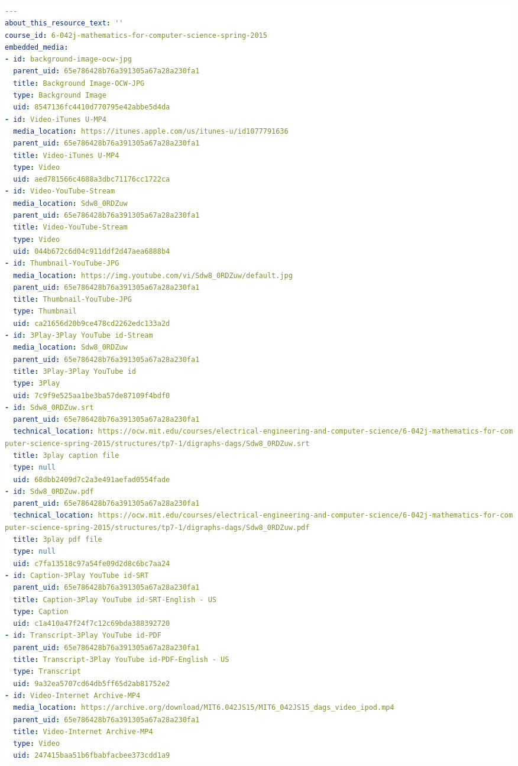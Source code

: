 ```yaml
---
about_this_resource_text: ''
course_id: 6-042j-mathematics-for-computer-science-spring-2015
embedded_media:
- id: background-image-ocw-jpg
  parent_uid: 65e786428b76a391305a67a28a230fa1
  title: Background Image-OCW-JPG
  type: Background Image
  uid: 8547136fc4410d770795e42abbe5d4da
- id: Video-iTunes U-MP4
  media_location: https://itunes.apple.com/us/itunes-u/id1077791636
  parent_uid: 65e786428b76a391305a67a28a230fa1
  title: Video-iTunes U-MP4
  type: Video
  uid: aed781566c4688a3dbc71176cc1722ca
- id: Video-YouTube-Stream
  media_location: Sdw8_0RDZuw
  parent_uid: 65e786428b76a391305a67a28a230fa1
  title: Video-YouTube-Stream
  type: Video
  uid: 044b672c6d04c911ddf2d47aea6888b4
- id: Thumbnail-YouTube-JPG
  media_location: https://img.youtube.com/vi/Sdw8_0RDZuw/default.jpg
  parent_uid: 65e786428b76a391305a67a28a230fa1
  title: Thumbnail-YouTube-JPG
  type: Thumbnail
  uid: ca21656d20b9ce478cd2262edc133a2d
- id: 3Play-3Play YouTube id-Stream
  media_location: Sdw8_0RDZuw
  parent_uid: 65e786428b76a391305a67a28a230fa1
  title: 3Play-3Play YouTube id
  type: 3Play
  uid: 7c9f9e525aa1be3ba57de87109f4bdf0
- id: Sdw8_0RDZuw.srt
  parent_uid: 65e786428b76a391305a67a28a230fa1
  technical_location: https://ocw.mit.edu/courses/electrical-engineering-and-computer-science/6-042j-mathematics-for-computer-science-spring-2015/structures/tp7-1/digraphs-dags/Sdw8_0RDZuw.srt
  title: 3play caption file
  type: null
  uid: 68dbb2409d7c2a3e491aefad0554fade
- id: Sdw8_0RDZuw.pdf
  parent_uid: 65e786428b76a391305a67a28a230fa1
  technical_location: https://ocw.mit.edu/courses/electrical-engineering-and-computer-science/6-042j-mathematics-for-computer-science-spring-2015/structures/tp7-1/digraphs-dags/Sdw8_0RDZuw.pdf
  title: 3play pdf file
  type: null
  uid: c7fa13518c97a54fe09d2d8c6bc7aa24
- id: Caption-3Play YouTube id-SRT
  parent_uid: 65e786428b76a391305a67a28a230fa1
  title: Caption-3Play YouTube id-SRT-English - US
  type: Caption
  uid: c1a410a47f24f7c12c69bda388392720
- id: Transcript-3Play YouTube id-PDF
  parent_uid: 65e786428b76a391305a67a28a230fa1
  title: Transcript-3Play YouTube id-PDF-English - US
  type: Transcript
  uid: 9a32ea5707cd64db5ff65d2ab81752e2
- id: Video-Internet Archive-MP4
  media_location: https://archive.org/download/MIT6.042JS15/MIT6_042JS15_dags_video_ipod.mp4
  parent_uid: 65e786428b76a391305a67a28a230fa1
  title: Video-Internet Archive-MP4
  type: Video
  uid: 247415baa51b6fbabfacbee373cdd1a9
```